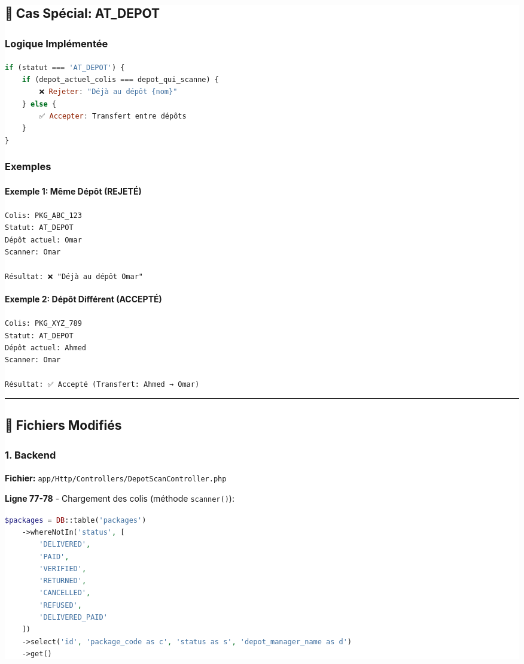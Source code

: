 ## 🎯 Cas Spécial: AT_DEPOT

### Logique Implémentée

```javascript
if (statut === 'AT_DEPOT') {
    if (depot_actuel_colis === depot_qui_scanne) {
        ❌ Rejeter: "Déjà au dépôt {nom}"
    } else {
        ✅ Accepter: Transfert entre dépôts
    }
}
```

### Exemples

#### Exemple 1: Même Dépôt (REJETÉ)
```
Colis: PKG_ABC_123
Statut: AT_DEPOT
Dépôt actuel: Omar
Scanner: Omar

Résultat: ❌ "Déjà au dépôt Omar"
```

#### Exemple 2: Dépôt Différent (ACCEPTÉ)
```
Colis: PKG_XYZ_789
Statut: AT_DEPOT
Dépôt actuel: Ahmed
Scanner: Omar

Résultat: ✅ Accepté (Transfert: Ahmed → Omar)
```

---

## 🔧 Fichiers Modifiés

### 1. Backend

**Fichier:** `app/Http/Controllers/DepotScanController.php`

**Ligne 77-78** - Chargement des colis (méthode `scanner()`):
```php
$packages = DB::table('packages')
    ->whereNotIn('status', [
        'DELIVERED',
        'PAID',
        'VERIFIED',
        'RETURNED',
        'CANCELLED',
        'REFUSED',
        'DELIVERED_PAID'
    ])
    ->select('id', 'package_code as c', 'status as s', 'depot_manager_name as d')
    ->get()
```
